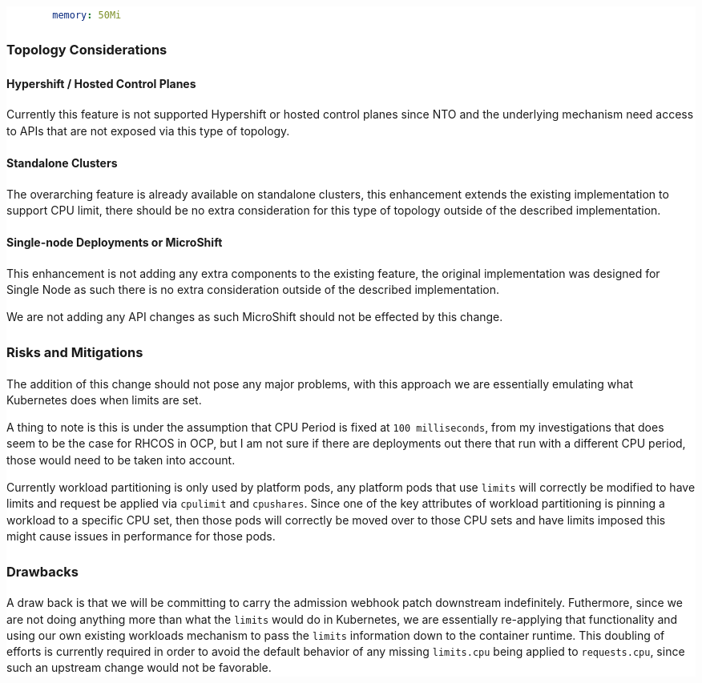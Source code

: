 ```yaml
        memory: 50Mi
```

### Topology Considerations

#### Hypershift / Hosted Control Planes

Currently this feature is not supported Hypershift or hosted control planes
since NTO and the underlying mechanism need access to APIs that are not exposed
via this type of topology.

#### Standalone Clusters

The overarching feature is already available on standalone clusters, this
enhancement extends the existing implementation to support CPU limit, there
should be no extra consideration for this type of topology outside of the
described implementation.

#### Single-node Deployments or MicroShift

This enhancement is not adding any extra components to the existing feature, the
original implementation was designed for Single Node as such there is no extra
consideration outside of the described implementation.

We are not adding any API changes as such MicroShift should not be effected by
this change.

### Risks and Mitigations

The addition of this change should not pose any major problems, with this
approach we are essentially emulating what Kubernetes does when limits are set.

A thing to note is this is under the assumption that CPU Period is fixed at `100
milliseconds`, from my investigations that does seem to be the case for RHCOS in
OCP, but I am not sure if there are deployments out there that run with a
different CPU period, those would need to be taken into account.

Currently workload partitioning is only used by platform pods, any platform pods
that use `limits` will correctly be modified to have limits and request be
applied via `cpulimit` and `cpushares`. Since one of the key attributes of
workload partitioning is pinning a workload to a specific CPU set, then those
pods will correctly be moved over to those CPU sets and have limits imposed this
might cause issues in performance for those pods.

### Drawbacks

A draw back is that we will be committing to carry the admission webhook patch
downstream indefinitely. Futhermore, since we are not doing anything more than
what the `limits` would do in Kubernetes, we are essentially re-applying that
functionality and using our own existing workloads mechanism to pass the
`limits` information down to the container runtime. This doubling of efforts is
currently required in order to avoid the default behavior of any missing
`limits.cpu` being applied to `requests.cpu`, since such an upstream change
would not be favorable.
